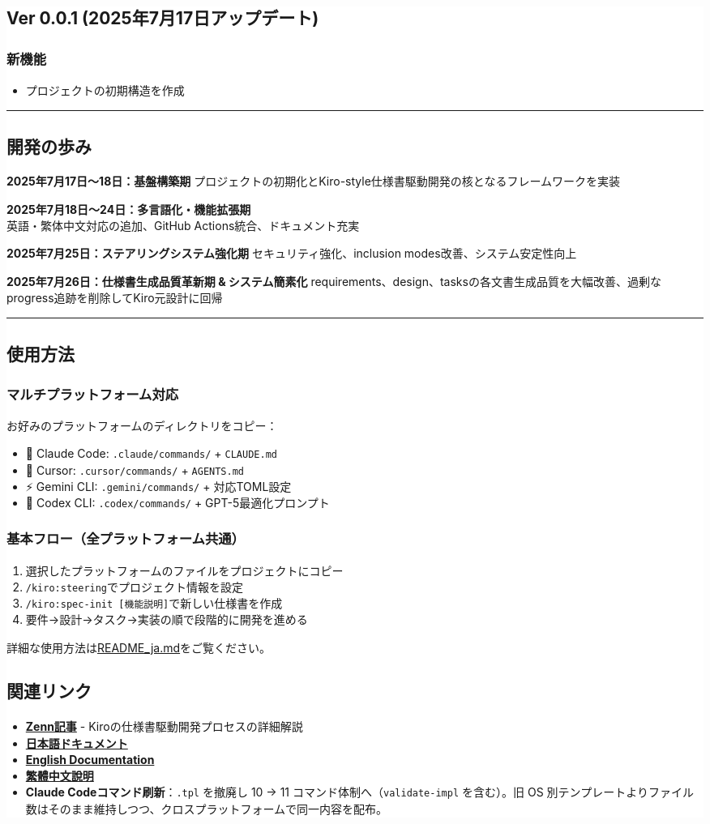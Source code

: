 ## Ver 0.0.1 (2025年7月17日アップデート)

### 新機能
- プロジェクトの初期構造を作成

---

## 開発の歩み

**2025年7月17日〜18日：基盤構築期**
プロジェクトの初期化とKiro-style仕様書駆動開発の核となるフレームワークを実装

**2025年7月18日〜24日：多言語化・機能拡張期**  
英語・繁体中文対応の追加、GitHub Actions統合、ドキュメント充実

**2025年7月25日：ステアリングシステム強化期**
セキュリティ強化、inclusion modes改善、システム安定性向上

**2025年7月26日：仕様書生成品質革新期 & システム簡素化**
requirements、design、tasksの各文書生成品質を大幅改善、過剰なprogress追跡を削除してKiro元設計に回帰

---

## 使用方法

### マルチプラットフォーム対応
お好みのプラットフォームのディレクトリをコピー：
- 🤖 Claude Code: `.claude/commands/` + `CLAUDE.md`
- 🔮 Cursor: `.cursor/commands/` + `AGENTS.md`  
- ⚡ Gemini CLI: `.gemini/commands/` + 対応TOML設定
- 🧠 Codex CLI: `.codex/commands/` + GPT-5最適化プロンプト

### 基本フロー（全プラットフォーム共通）
1. 選択したプラットフォームのファイルをプロジェクトにコピー
2. `/kiro:steering`でプロジェクト情報を設定
3. `/kiro:spec-init [機能説明]`で新しい仕様書を作成
4. 要件→設計→タスク→実装の順で段階的に開発を進める

詳細な使用方法は[README_ja.md](docs/README/README_ja.md)をご覧ください。

## 関連リンク

- **[Zenn記事](https://zenn.dev/gotalab/articles/3db0621ce3d6d2)** - Kiroの仕様書駆動開発プロセスの詳細解説
- **[日本語ドキュメント](docs/README/README_ja.md)**
- **[English Documentation](docs/README/README_en.md)**
- **[繁體中文說明](docs/README/README_zh-TW.md)**
- **Claude Codeコマンド刷新**：`.tpl` を撤廃し 10 → 11 コマンド体制へ（`validate-impl` を含む）。旧 OS 別テンプレートよりファイル数はそのまま維持しつつ、クロスプラットフォームで同一内容を配布。
